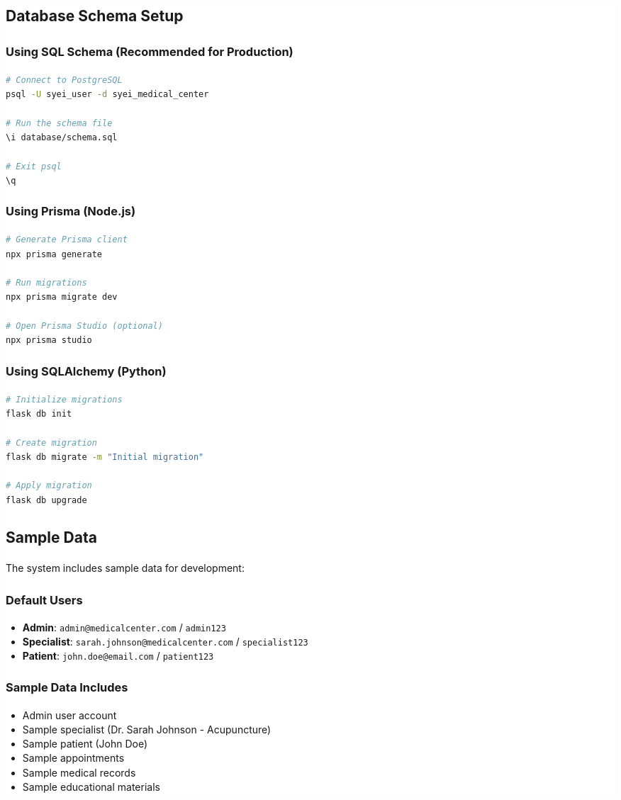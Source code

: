 ## Database Schema Setup

### Using SQL Schema (Recommended for Production)

```bash
# Connect to PostgreSQL
psql -U syei_user -d syei_medical_center

# Run the schema file
\i database/schema.sql

# Exit psql
\q
```

### Using Prisma (Node.js)

```bash
# Generate Prisma client
npx prisma generate

# Run migrations
npx prisma migrate dev

# Open Prisma Studio (optional)
npx prisma studio
```

### Using SQLAlchemy (Python)

```bash
# Initialize migrations
flask db init

# Create migration
flask db migrate -m "Initial migration"

# Apply migration
flask db upgrade
```

## Sample Data

The system includes sample data for development:

### Default Users
- **Admin**: `admin@medicalcenter.com` / `admin123`
- **Specialist**: `sarah.johnson@medicalcenter.com` / `specialist123`
- **Patient**: `john.doe@email.com` / `patient123`

### Sample Data Includes
- Admin user account
- Sample specialist (Dr. Sarah Johnson - Acupuncture)
- Sample patient (John Doe)
- Sample appointments
- Sample medical records
- Sample educational materials
